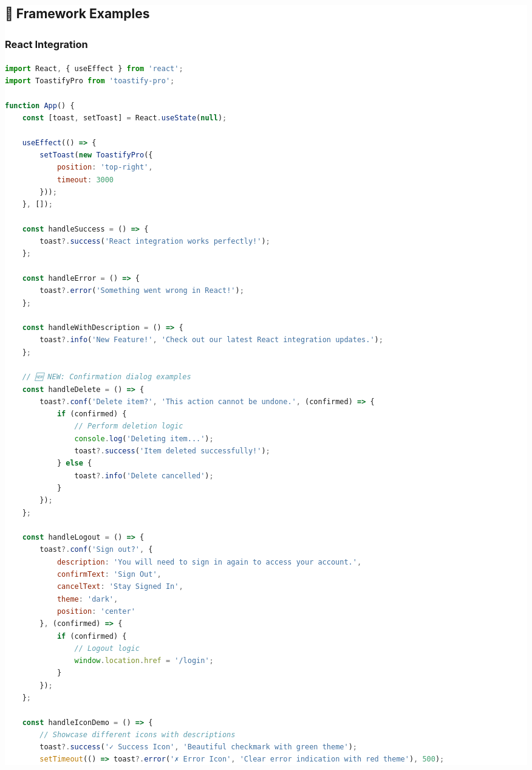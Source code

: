 ## 🌟 Framework Examples

### React Integration
```jsx
import React, { useEffect } from 'react';
import ToastifyPro from 'toastify-pro';

function App() {
    const [toast, setToast] = React.useState(null);
    
    useEffect(() => {
        setToast(new ToastifyPro({
            position: 'top-right',
            timeout: 3000
        }));
    }, []);

    const handleSuccess = () => {
        toast?.success('React integration works perfectly!');
    };

    const handleError = () => {
        toast?.error('Something went wrong in React!');
    };
    
    const handleWithDescription = () => {
        toast?.info('New Feature!', 'Check out our latest React integration updates.');
    };

    // 🆕 NEW: Confirmation dialog examples
    const handleDelete = () => {
        toast?.conf('Delete item?', 'This action cannot be undone.', (confirmed) => {
            if (confirmed) {
                // Perform deletion logic
                console.log('Deleting item...');
                toast?.success('Item deleted successfully!');
            } else {
                toast?.info('Delete cancelled');
            }
        });
    };
    
    const handleLogout = () => {
        toast?.conf('Sign out?', {
            description: 'You will need to sign in again to access your account.',
            confirmText: 'Sign Out',
            cancelText: 'Stay Signed In',
            theme: 'dark',
            position: 'center'
        }, (confirmed) => {
            if (confirmed) {
                // Logout logic
                window.location.href = '/login';
            }
        });
    };

    const handleIconDemo = () => {
        // Showcase different icons with descriptions
        toast?.success('✓ Success Icon', 'Beautiful checkmark with green theme');
        setTimeout(() => toast?.error('✗ Error Icon', 'Clear error indication with red theme'), 500);
```